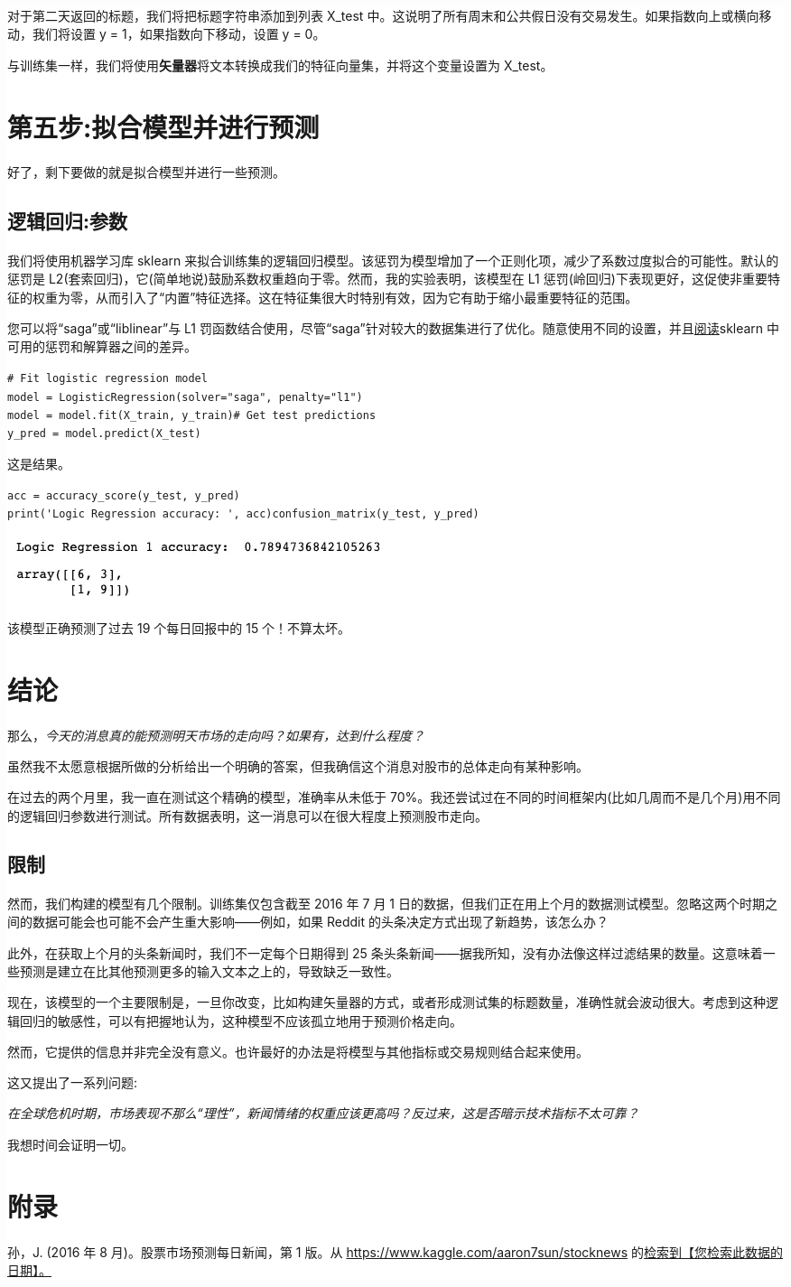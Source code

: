 对于第二天返回的标题，我们将把标题字符串添加到列表 X_test 中。这说明了所有周末和公共假日没有交易发生。如果指数向上或横向移动，我们将设置 y = 1，如果指数向下移动，设置 y = 0。

与训练集一样，我们将使用**矢量器**将文本转换成我们的特征向量集，并将这个变量设置为 X_test。

# 第五步:拟合模型并进行预测

好了，剩下要做的就是拟合模型并进行一些预测。

## 逻辑回归:参数

我们将使用机器学习库 sklearn 来拟合训练集的逻辑回归模型。该惩罚为模型增加了一个正则化项，减少了系数过度拟合的可能性。默认的惩罚是 L2(套索回归)，它(简单地说)鼓励系数权重趋向于零。然而，我的实验表明，该模型在 L1 惩罚(岭回归)下表现更好，这促使非重要特征的权重为零，从而引入了“内置”特征选择。这在特征集很大时特别有效，因为它有助于缩小最重要特征的范围。

您可以将“saga”或“liblinear”与 L1 罚函数结合使用，尽管“saga”针对较大的数据集进行了优化。随意使用不同的设置，并且[阅读](https://scikit-learn.org/stable/modules/generated/sklearn.linear_model.LogisticRegression.html)sklearn 中可用的惩罚和解算器之间的差异。

```
# Fit logistic regression model
model = LogisticRegression(solver="saga", penalty="l1")
model = model.fit(X_train, y_train)# Get test predictions
y_pred = model.predict(X_test)
```

这是结果。

```
acc = accuracy_score(y_test, y_pred)
print('Logic Regression accuracy: ', acc)confusion_matrix(y_test, y_pred)
```

![](img/104b178e764457a3c512ae97b4f552c7.png)

该模型正确预测了过去 19 个每日回报中的 15 个！不算太坏。

# 结论

那么，*今天的消息真的能预测明天市场的走向吗？如果有，达到什么程度？*

虽然我不太愿意根据所做的分析给出一个明确的答案，但我确信这个消息对股市的总体走向有某种影响。

在过去的两个月里，我一直在测试这个精确的模型，准确率从未低于 70%。我还尝试过在不同的时间框架内(比如几周而不是几个月)用不同的逻辑回归参数进行测试。所有数据表明，这一消息可以在很大程度上预测股市走向。

## 限制

然而，我们构建的模型有几个限制。训练集仅包含截至 2016 年 7 月 1 日的数据，但我们正在用上个月的数据测试模型。忽略这两个时期之间的数据可能会也可能不会产生重大影响——例如，如果 Reddit 的头条决定方式出现了新趋势，该怎么办？

此外，在获取上个月的头条新闻时，我们不一定每个日期得到 25 条头条新闻——据我所知，没有办法像这样过滤结果的数量。这意味着一些预测是建立在比其他预测更多的输入文本之上的，导致缺乏一致性。

现在，该模型的一个主要限制是，一旦你改变，比如构建矢量器的方式，或者形成测试集的标题数量，准确性就会波动很大。考虑到这种逻辑回归的敏感性，可以有把握地认为，这种模型不应该孤立地用于预测价格走向。

然而，它提供的信息并非完全没有意义。也许最好的办法是将模型与其他指标或交易规则结合起来使用。

这又提出了一系列问题:

*在全球危机时期，市场表现不那么“理性”，新闻情绪的权重应该更高吗？反过来，这是否暗示技术指标不太可靠？*

我想时间会证明一切。

# 附录

孙，J. (2016 年 8 月)。股票市场预测每日新闻，第 1 版。从 https://www.kaggle.com/aaron7sun/stocknews 的[检索到【您检索此数据的日期】。](https://www.kaggle.com/aaron7sun/stocknews)